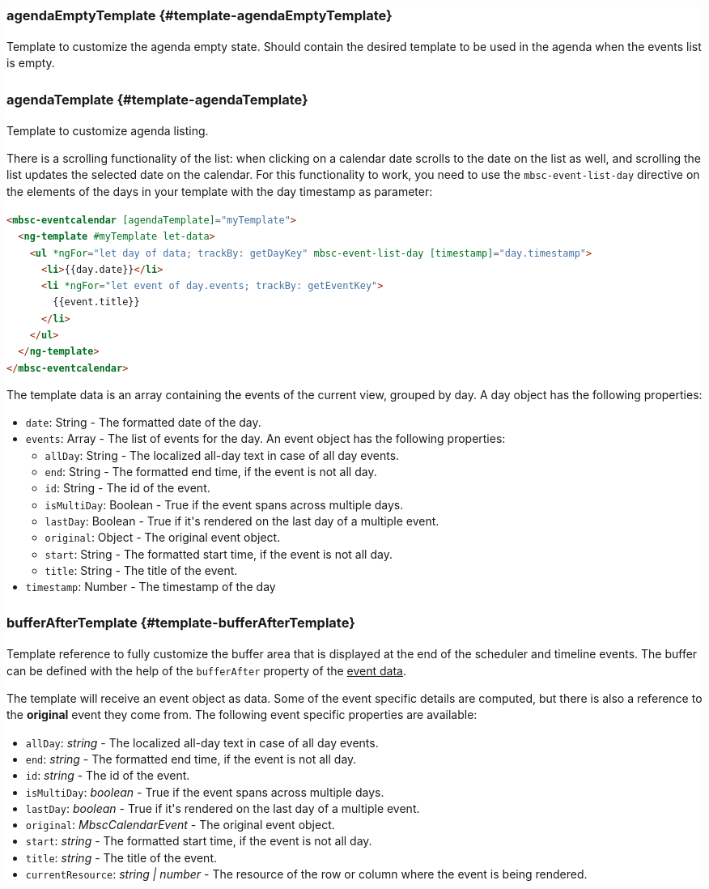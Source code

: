 ### agendaEmptyTemplate {#template-agendaEmptyTemplate}

Template to customize the agenda empty state.
Should contain the desired template to be used in the agenda when the events list is empty.
### agendaTemplate {#template-agendaTemplate}

Template to customize agenda listing.

There is a scrolling functionality of the list: when clicking on a calendar date scrolls to the date on the list as well,
and scrolling the list updates the selected date on the calendar.
For this functionality to work, you need to use the `mbsc-event-list-day` directive on the elements of
the days in your template with the day timestamp as parameter:

```html
<mbsc-eventcalendar [agendaTemplate]="myTemplate">
  <ng-template #myTemplate let-data>
    <ul *ngFor="let day of data; trackBy: getDayKey" mbsc-event-list-day [timestamp]="day.timestamp">
      <li>{{day.date}}</li>
      <li *ngFor="let event of day.events; trackBy: getEventKey">
        {{event.title}}
      </li>
    </ul>
  </ng-template>
</mbsc-eventcalendar>
```

The template data is an array containing the events of the current view, grouped by day. A day object has the following properties:
- `date`: String - The formatted date of the day.
- `events`: Array - The list of events for the day. An event object has the following properties:
   - `allDay`: String - The localized all-day text in case of all day events.
   - `end`: String - The formatted end time, if the event is not all day.
   - `id`: String - The id of the event.
   - `isMultiDay`: Boolean - True if the event spans across multiple days.
   - `lastDay`: Boolean - True if it&#039;s rendered on the last day of a multiple event.
   - `original`: Object - The original event object.
   - `start`: String - The formatted start time, if the event is not all day.
   - `title`: String - The title of the event.
- `timestamp`: Number - The timestamp of the day
### bufferAfterTemplate {#template-bufferAfterTemplate}

Template reference to fully customize the buffer area that is displayed at the end of the scheduler and timeline events.
The buffer can be defined with the help of the `bufferAfter` property of the [event data](#opt-data).

The template will receive an event object as data.
Some of the event specific details are computed, but there is also a reference to the **original** event they come from.
The following event specific properties are available:
- `allDay`: _string_ - The localized all-day text in case of all day events.
- `end`: _string_ - The formatted end time, if the event is not all day.
- `id`: _string_ - The id of the event.
- `isMultiDay`: _boolean_ - True if the event spans across multiple days.
- `lastDay`: _boolean_ - True if it&#039;s rendered on the last day of a multiple event.
- `original`: _MbscCalendarEvent_ - The original event object.
- `start`: _string_ - The formatted start time, if the event is not all day.
- `title`: _string_ - The title of the event.
- `currentResource`: _string | number_ - The resource of the row or column where the event is being rendered.
